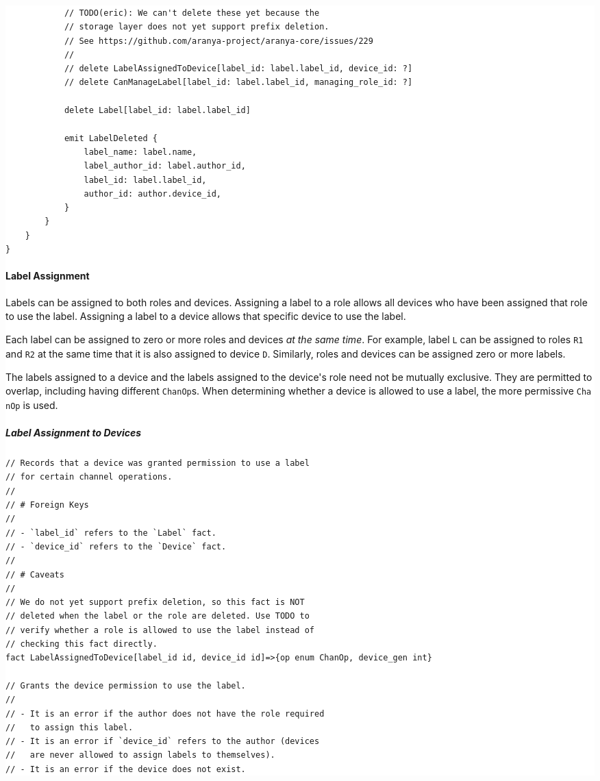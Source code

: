 ```policy
            // TODO(eric): We can't delete these yet because the
            // storage layer does not yet support prefix deletion.
            // See https://github.com/aranya-project/aranya-core/issues/229
            //
            // delete LabelAssignedToDevice[label_id: label.label_id, device_id: ?]
            // delete CanManageLabel[label_id: label.label_id, managing_role_id: ?]

            delete Label[label_id: label.label_id]

            emit LabelDeleted {
                label_name: label.name,
                label_author_id: label.author_id,
                label_id: label.label_id,
                author_id: author.device_id,
            }
        }
    }
}
```

#### Label Assignment

Labels can be assigned to both roles and devices. Assigning
a label to a role allows all devices who have been assigned that
role to use the label. Assigning a label to a device allows that
specific device to use the label.

Each label can be assigned to zero or more roles and devices *at
the same time*. For example, label `L` can be assigned to roles
`R1` and `R2` at the same time that it is also assigned to device
`D`. Similarly, roles and devices can be assigned zero or more
labels.

The labels assigned to a device and the labels assigned to the
device's role need not be mutually exclusive. They are permitted
to overlap, including having different `ChanOp`s. When
determining whether a device is allowed to use a label, the more
permissive `ChanOp` is used.

##### Label Assignment to Devices

```policy
// Records that a device was granted permission to use a label
// for certain channel operations.
//
// # Foreign Keys
//
// - `label_id` refers to the `Label` fact.
// - `device_id` refers to the `Device` fact.
//
// # Caveats
//
// We do not yet support prefix deletion, so this fact is NOT
// deleted when the label or the role are deleted. Use TODO to
// verify whether a role is allowed to use the label instead of
// checking this fact directly.
fact LabelAssignedToDevice[label_id id, device_id id]=>{op enum ChanOp, device_gen int}

// Grants the device permission to use the label.
//
// - It is an error if the author does not have the role required
//   to assign this label.
// - It is an error if `device_id` refers to the author (devices
//   are never allowed to assign labels to themselves).
// - It is an error if the device does not exist.
```